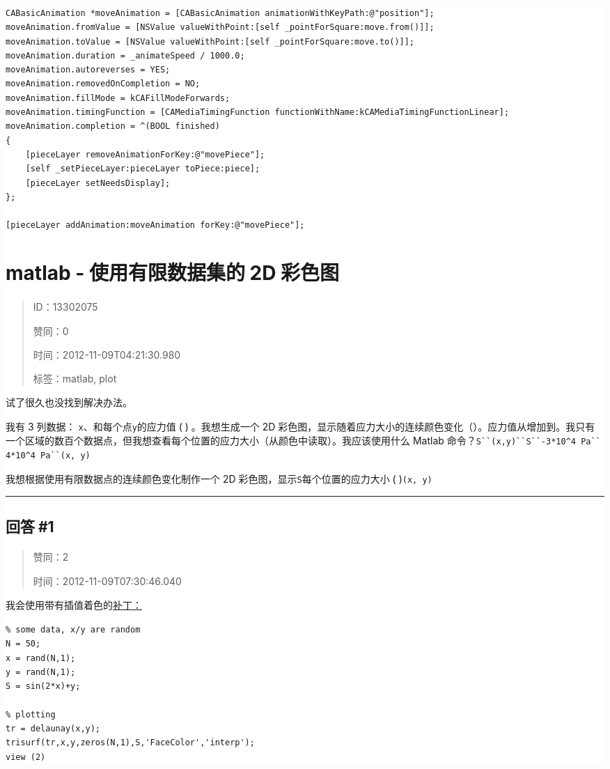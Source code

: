 ```
CABasicAnimation *moveAnimation = [CABasicAnimation animationWithKeyPath:@"position"];
moveAnimation.fromValue = [NSValue valueWithPoint:[self _pointForSquare:move.from()]];
moveAnimation.toValue = [NSValue valueWithPoint:[self _pointForSquare:move.to()]];
moveAnimation.duration = _animateSpeed / 1000.0;
moveAnimation.autoreverses = YES;
moveAnimation.removedOnCompletion = NO;
moveAnimation.fillMode = kCAFillModeForwards;
moveAnimation.timingFunction = [CAMediaTimingFunction functionWithName:kCAMediaTimingFunctionLinear];
moveAnimation.completion = ^(BOOL finished)
{
    [pieceLayer removeAnimationForKey:@"movePiece"];
    [self _setPieceLayer:pieceLayer toPiece:piece];
    [pieceLayer setNeedsDisplay];
};

[pieceLayer addAnimation:moveAnimation forKey:@"movePiece"]; 
```

# matlab - 使用有限数据集的 2D 彩色图

> ID：13302075
> 
> 赞同：0
> 
> 时间：2012-11-09T04:21:30.980
> 
> 标签：matlab, plot

试了很久也没找到解决办法。

我有 3 列数据： `x`、和每个点`y`的应力值 ( ) 。我想生成一个 2D 彩色图，显示随着应力大小的连续颜色变化（）。应力值从增加到。我只有一个区域的数百个数据点，但我想查看每个位置的应力大小（从颜色中读取）。我应该使用什么 Matlab 命令？`S``(x,y)``S``-3*10^4 Pa``4*10^4 Pa``(x, y)`

我想根据使用有限数据点的连续颜色变化制作一个 2D 彩色图，显示`S`每个位置的应力大小 ( )`(x, y)`

* * *

## 回答 #1

> 赞同：2
> 
> 时间：2012-11-09T07:30:46.040

我会使用带有插值着色的[补丁：](http://www.mathworks.nl/help/matlab/ref/patch.html)

```
% some data, x/y are random
N = 50;
x = rand(N,1);
y = rand(N,1);
S = sin(2*x)+y;

% plotting
tr = delaunay(x,y);
trisurf(tr,x,y,zeros(N,1),S,'FaceColor','interp');
view (2) 
```
